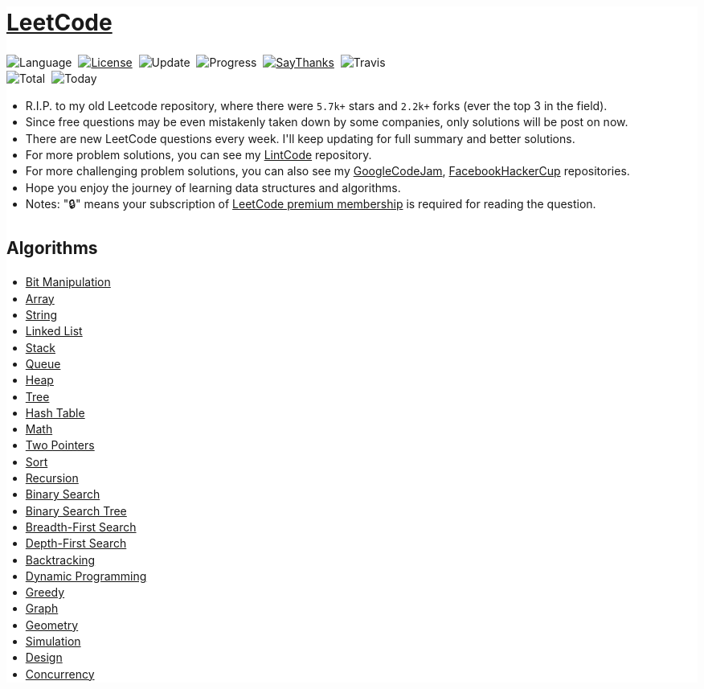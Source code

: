 # [LeetCode](https://leetcode.com/problemset/all/)

![Language](https://img.shields.io/badge/language-Python%20%2F%20C++11-orange.svg)&nbsp;
[![License](https://img.shields.io/badge/license-MIT-blue.svg)](./LICENSE.md)&nbsp;
![Update](https://img.shields.io/badge/update-weekly-green.svg)&nbsp;
![Progress](https://img.shields.io/badge/progress-1340%20%2F%201340-ff69b4.svg)&nbsp;
[![SayThanks](https://img.shields.io/badge/say-thanks-ff69f4.svg)](https://saythanks.io/to/kamyu104)&nbsp;
![Travis](https://travis-ci.org/kamyu104/LeetCode-Solutions.svg?branch=master)<br>
![Total](https://visitor-count-badge.herokuapp.com/total.svg?repo_id=kamyu104.leetcode.solutions)&nbsp;
![Today](https://visitor-count-badge.herokuapp.com/today.svg?repo_id=kamyu104.leetcode.solutions)

* R.I.P. to my old Leetcode repository, where there were `5.7k+` stars and `2.2k+` forks (ever the top 3 in the field).
* Since free questions may be even mistakenly taken down by some companies, only solutions will be post on now.
* There are new LeetCode questions every week. I'll keep updating for full summary and better solutions.
* For more problem solutions, you can see my [LintCode](https://github.com/RideGreg/LintCode) repository.
* For more challenging problem solutions, you can also see my [GoogleCodeJam](https://github.com/kamyu104/GoogleCodeJam-2019), [FacebookHackerCup](https://github.com/kamyu104/FacebookHackerCup-2019) repositories.
* Hope you enjoy the journey of learning data structures and algorithms.
* Notes: "🔒" means your subscription of [LeetCode premium membership](https://leetcode.com/subscribe/) is required for reading the question.

## Algorithms

* [Bit Manipulation](https://github.com/RideGreg/LeetCode#bit-manipulation)
* [Array](https://github.com/RideGreg/LeetCode#array)
* [String](https://github.com/RideGreg/LeetCode#string)
* [Linked List](https://github.com/RideGreg/LeetCode#linked-list)
* [Stack](https://github.com/RideGreg/LeetCode#stack)
* [Queue](https://github.com/RideGreg/LeetCode#queue)
* [Heap](https://github.com/RideGreg/LeetCode#heap)
* [Tree](https://github.com/RideGreg/LeetCode#tree)
* [Hash Table](https://github.com/RideGreg/LeetCode#hash-table)
* [Math](https://github.com/RideGreg/LeetCode#math)
* [Two Pointers](https://github.com/RideGreg/LeetCode#two-pointers)
* [Sort](https://github.com/RideGreg/LeetCode#sort)
* [Recursion](https://github.com/RideGreg/LeetCode#recursion)
* [Binary Search](https://github.com/RideGreg/LeetCode#binary-search)
* [Binary Search Tree](https://github.com/RideGreg/LeetCode#binary-search-tree)
* [Breadth-First Search](https://github.com/RideGreg/LeetCode#breadth-first-search)
* [Depth-First Search](https://github.com/RideGreg/LeetCode#depth-first-search)
* [Backtracking](https://github.com/RideGreg/LeetCode#backtracking)
* [Dynamic Programming](https://github.com/RideGreg/LeetCode#dynamic-programming)
* [Greedy](https://github.com/RideGreg/LeetCode#greedy)
* [Graph](https://github.com/RideGreg/LeetCode#graph)
* [Geometry](https://github.com/RideGreg/LeetCode#geometry)
* [Simulation](https://github.com/RideGreg/LeetCode#simulation)
* [Design](https://github.com/RideGreg/LeetCode#design)
* [Concurrency](https://github.com/RideGreg/LeetCode#concurrency)
